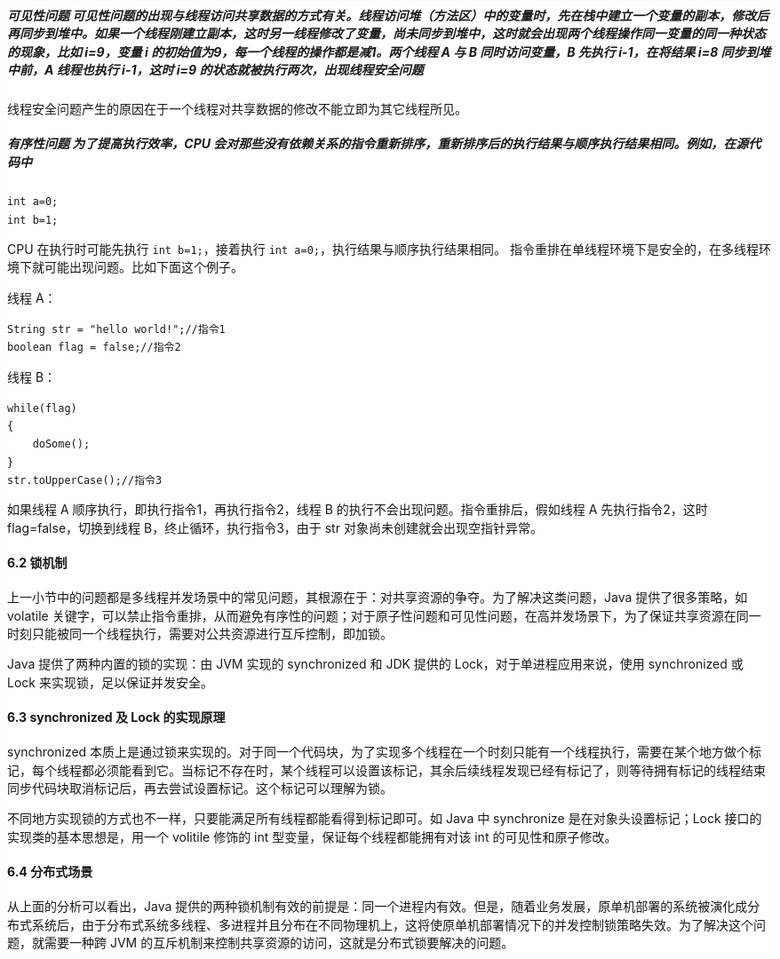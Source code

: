 ##### **可见性问题** 可见性问题的出现与线程访问共享数据的方式有关。线程访问堆（方法区）中的变量时，先在栈中建立一个变量的副本，修改后再同步到堆中。如果一个线程刚建立副本，这时另一线程修改了变量，尚未同步到堆中，这时就会出现两个线程操作同一变量的同一种状态的现象，比如 i=9，变量 i 的初始值为9，每一个线程的操作都是减1。两个线程 A 与 B 同时访问变量，B 先执行 i-1，在将结果 i=8 同步到堆中前，A 线程也执行 i-1，这时 i=9 的状态就被执行两次，出现线程安全问题

线程安全问题产生的原因在于一个线程对共享数据的修改不能立即为其它线程所见。

##### **有序性问题** 为了提高执行效率，CPU 会对那些没有依赖关系的指令重新排序，重新排序后的执行结果与顺序执行结果相同。例如，在源代码中

```plaintext
int a=0;
int b=1;
```

CPU 在执行时可能先执行 `int b=1;`，接着执行 `int a=0;`，执行结果与顺序执行结果相同。 指令重排在单线程环境下是安全的，在多线程环境下就可能出现问题。比如下面这个例子。

线程 A：

```plaintext
String str = "hello world!";//指令1
boolean flag = false;//指令2
```

线程 B：

```plaintext
while(flag)
{
    doSome();
}
str.toUpperCase();//指令3
```

如果线程 A 顺序执行，即执行指令1，再执行指令2，线程 B 的执行不会出现问题。指令重排后，假如线程 A 先执行指令2，这时 flag=false，切换到线程 B，终止循环，执行指令3，由于 str 对象尚未创建就会出现空指针异常。

#### 6.2 锁机制

上一小节中的问题都是多线程并发场景中的常见问题，其根源在于：对共享资源的争夺。为了解决这类问题，Java 提供了很多策略，如 volatile 关键字，可以禁止指令重排，从而避免有序性的问题；对于原子性问题和可见性问题，在高并发场景下，为了保证共享资源在同一时刻只能被同一个线程执行，需要对公共资源进行互斥控制，即加锁。

Java 提供了两种内置的锁的实现：由 JVM 实现的 synchronized 和 JDK 提供的 Lock，对于单进程应用来说，使用 synchronized 或 Lock 来实现锁，足以保证并发安全。

#### 6.3 synchronized 及 Lock 的实现原理

synchronized 本质上是通过锁来实现的。对于同一个代码块，为了实现多个线程在一个时刻只能有一个线程执行，需要在某个地方做个标记，每个线程都必须能看到它。当标记不存在时，某个线程可以设置该标记，其余后续线程发现已经有标记了，则等待拥有标记的线程结束同步代码块取消标记后，再去尝试设置标记。这个标记可以理解为锁。

不同地方实现锁的方式也不一样，只要能满足所有线程都能看得到标记即可。如 Java 中 synchronize 是在对象头设置标记；Lock 接口的实现类的基本思想是，用一个 volitile 修饰的 int 型变量，保证每个线程都能拥有对该 int 的可见性和原子修改。

#### 6.4 分布式场景

从上面的分析可以看出，Java 提供的两种锁机制有效的前提是：同一个进程内有效。但是，随着业务发展，原单机部署的系统被演化成分布式系统后，由于分布式系统多线程、多进程并且分布在不同物理机上，这将使原单机部署情况下的并发控制锁策略失效。为了解决这个问题，就需要一种跨 JVM 的互斥机制来控制共享资源的访问，这就是分布式锁要解决的问题。
